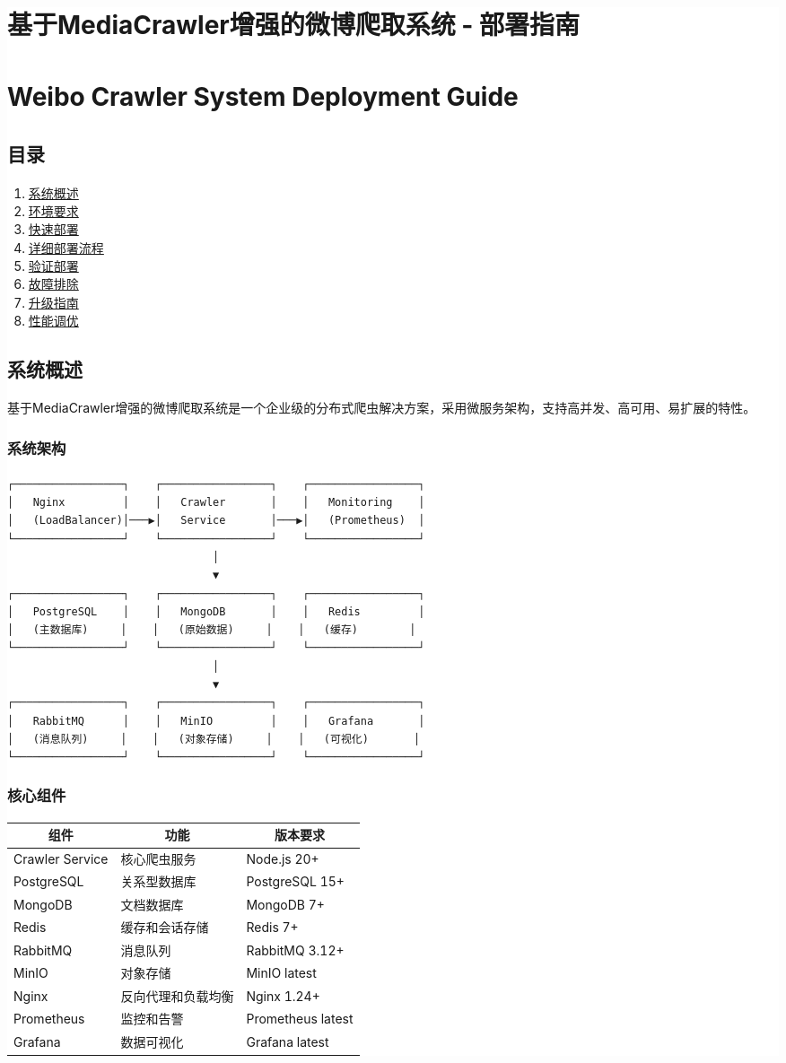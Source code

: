 # 基于MediaCrawler增强的微博爬取系统 - 部署指南
# Weibo Crawler System Deployment Guide

## 目录

1. [系统概述](#系统概述)
2. [环境要求](#环境要求)
3. [快速部署](#快速部署)
4. [详细部署流程](#详细部署流程)
5. [验证部署](#验证部署)
6. [故障排除](#故障排除)
7. [升级指南](#升级指南)
8. [性能调优](#性能调优)

## 系统概述

基于MediaCrawler增强的微博爬取系统是一个企业级的分布式爬虫解决方案，采用微服务架构，支持高并发、高可用、易扩展的特性。

### 系统架构

```
┌─────────────────┐    ┌─────────────────┐    ┌─────────────────┐
│   Nginx         │    │   Crawler       │    │   Monitoring    │
│   (LoadBalancer)│───▶│   Service       │───▶│   (Prometheus)  │
└─────────────────┘    └─────────────────┘    └─────────────────┘
                                │
                                ▼
┌─────────────────┐    ┌─────────────────┐    ┌─────────────────┐
│   PostgreSQL    │    │   MongoDB       │    │   Redis         │
│   (主数据库)     │    │   (原始数据)     │    │   (缓存)        │
└─────────────────┘    └─────────────────┘    └─────────────────┘
                                │
                                ▼
┌─────────────────┐    ┌─────────────────┐    ┌─────────────────┐
│   RabbitMQ      │    │   MinIO         │    │   Grafana       │
│   (消息队列)     │    │   (对象存储)     │    │   (可视化)       │
└─────────────────┘    └─────────────────┘    └─────────────────┘
```

### 核心组件

| 组件 | 功能 | 版本要求 |
|------|------|----------|
| Crawler Service | 核心爬虫服务 | Node.js 20+ |
| PostgreSQL | 关系型数据库 | PostgreSQL 15+ |
| MongoDB | 文档数据库 | MongoDB 7+ |
| Redis | 缓存和会话存储 | Redis 7+ |
| RabbitMQ | 消息队列 | RabbitMQ 3.12+ |
| MinIO | 对象存储 | MinIO latest |
| Nginx | 反向代理和负载均衡 | Nginx 1.24+ |
| Prometheus | 监控和告警 | Prometheus latest |
| Grafana | 数据可视化 | Grafana latest |

